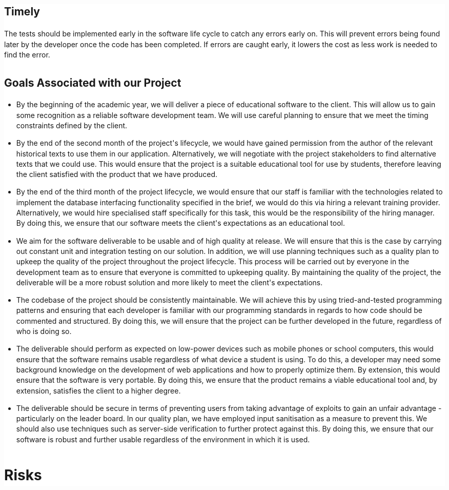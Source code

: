 ## Timely

The tests should be implemented early in the software life cycle to catch any errors early on. This will prevent errors being found later by the developer once the code has been completed. If errors are caught early, it lowers the cost as less work is needed to find the error.

## Goals Associated with our Project

* By the beginning of the academic year, we will deliver a piece of educational software to the client. This will allow us to gain some recognition as a reliable software development team. We will use careful planning to ensure that we meet the timing constraints defined by the client.

* By the end of the second month of the project's lifecycle, we would have gained permission from the author of the relevant historical texts to use them in our application. Alternatively, we will negotiate with the project stakeholders to find alternative texts that we could use. This would ensure that the project is a suitable educational tool for use by students, therefore leaving the client satisfied with the product that we have produced.

* By the end of the third month of the project lifecycle, we would ensure that our staff is familiar with the technologies related to implement the database interfacing functionality specified in the brief, we would do this via hiring a relevant training provider. Alternatively, we would hire specialised staff specifically for this task, this would be the responsibility of the hiring manager. By doing this, we ensure that our software meets the client's expectations as an educational tool.

* We aim for the software deliverable to be usable and of high quality at release. We will ensure that this is the case by carrying out constant unit and integration testing on our solution. In addition, we will use planning techniques such as a quality plan to upkeep the quality of the project throughout the project lifecycle. This process will be carried out by everyone in the development team as to ensure that everyone is committed to upkeeping quality. By maintaining the quality of the project, the deliverable will be a more robust solution and more likely to meet the client's expectations.

* The codebase of the project should be consistently maintainable. We will achieve this by using tried-and-tested programming patterns and ensuring that each developer is familiar with our programming standards in regards to how code should be commented and structured. By doing this, we will ensure that the project can be further developed in the future, regardless of who is doing so.

* The deliverable should perform as expected on low-power devices such as mobile phones or school computers, this would ensure that the software remains usable regardless of what device a student is using. To do this, a developer may need some background knowledge on the development of web applications and how to properly optimize them. By extension, this would ensure that the software is very portable. By doing this, we ensure that the product remains a viable educational tool and, by extension, satisfies the client to a higher degree.

* The deliverable should be secure in terms of preventing users from taking advantage of exploits to gain an unfair advantage - particularly on the leader board. In our quality plan, we have employed input sanitisation as a measure to prevent this. We should also use techniques such as server-side verification to further protect against this. By doing this, we ensure that our software is robust and further usable regardless of the environment in which it is used.

# Risks
